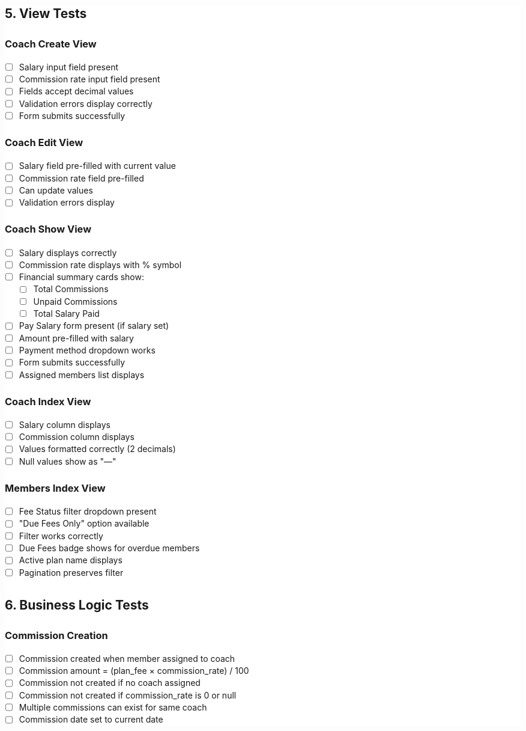 ## 5. View Tests

### Coach Create View
- [ ] Salary input field present
- [ ] Commission rate input field present
- [ ] Fields accept decimal values
- [ ] Validation errors display correctly
- [ ] Form submits successfully

### Coach Edit View
- [ ] Salary field pre-filled with current value
- [ ] Commission rate field pre-filled
- [ ] Can update values
- [ ] Validation errors display

### Coach Show View
- [ ] Salary displays correctly
- [ ] Commission rate displays with % symbol
- [ ] Financial summary cards show:
  - [ ] Total Commissions
  - [ ] Unpaid Commissions
  - [ ] Total Salary Paid
- [ ] Pay Salary form present (if salary set)
- [ ] Amount pre-filled with salary
- [ ] Payment method dropdown works
- [ ] Form submits successfully
- [ ] Assigned members list displays

### Coach Index View
- [ ] Salary column displays
- [ ] Commission column displays
- [ ] Values formatted correctly (2 decimals)
- [ ] Null values show as "—"

### Members Index View
- [ ] Fee Status filter dropdown present
- [ ] "Due Fees Only" option available
- [ ] Filter works correctly
- [ ] Due Fees badge shows for overdue members
- [ ] Active plan name displays
- [ ] Pagination preserves filter

## 6. Business Logic Tests

### Commission Creation
- [ ] Commission created when member assigned to coach
- [ ] Commission amount = (plan_fee × commission_rate) / 100
- [ ] Commission not created if no coach assigned
- [ ] Commission not created if commission_rate is 0 or null
- [ ] Multiple commissions can exist for same coach
- [ ] Commission date set to current date
